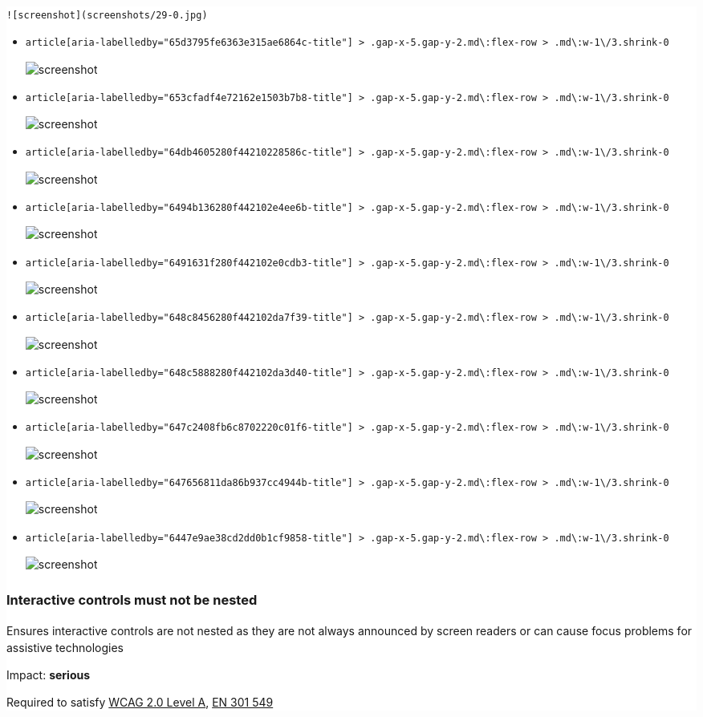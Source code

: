 	![screenshot](screenshots/29-0.jpg)
- `article[aria-labelledby="65d3795fe6363e315ae6864c-title"] > .gap-x-5.gap-y-2.md\:flex-row > .md\:w-1\/3.shrink-0`

	![screenshot](screenshots/30-0.jpg)
- `article[aria-labelledby="653cfadf4e72162e1503b7b8-title"] > .gap-x-5.gap-y-2.md\:flex-row > .md\:w-1\/3.shrink-0`

	![screenshot](screenshots/31-0.jpg)
- `article[aria-labelledby="64db4605280f44210228586c-title"] > .gap-x-5.gap-y-2.md\:flex-row > .md\:w-1\/3.shrink-0`

	![screenshot](screenshots/32-0.jpg)
- `article[aria-labelledby="6494b136280f442102e4ee6b-title"] > .gap-x-5.gap-y-2.md\:flex-row > .md\:w-1\/3.shrink-0`

	![screenshot](screenshots/33-0.jpg)
- `article[aria-labelledby="6491631f280f442102e0cdb3-title"] > .gap-x-5.gap-y-2.md\:flex-row > .md\:w-1\/3.shrink-0`

	![screenshot](screenshots/34-0.jpg)
- `article[aria-labelledby="648c8456280f442102da7f39-title"] > .gap-x-5.gap-y-2.md\:flex-row > .md\:w-1\/3.shrink-0`

	![screenshot](screenshots/35-0.jpg)
- `article[aria-labelledby="648c5888280f442102da3d40-title"] > .gap-x-5.gap-y-2.md\:flex-row > .md\:w-1\/3.shrink-0`

	![screenshot](screenshots/36-0.jpg)
- `article[aria-labelledby="647c2408fb6c8702220c01f6-title"] > .gap-x-5.gap-y-2.md\:flex-row > .md\:w-1\/3.shrink-0`

	![screenshot](screenshots/37-0.jpg)
- `article[aria-labelledby="647656811da86b937cc4944b-title"] > .gap-x-5.gap-y-2.md\:flex-row > .md\:w-1\/3.shrink-0`

	![screenshot](screenshots/38-0.jpg)
- `article[aria-labelledby="6447e9ae38cd2dd0b1cf9858-title"] > .gap-x-5.gap-y-2.md\:flex-row > .md\:w-1\/3.shrink-0`

	![screenshot](screenshots/39-0.jpg)

### Interactive controls must not be nested

Ensures interactive controls are not nested as they are not always announced by screen readers or can cause focus problems for assistive technologies

Impact: **serious**

Required to satisfy [WCAG 2.0 Level A](https://www.w3.org/TR/WCAG20/), [EN 301 549](https://www.etsi.org/deliver/etsi_en/301500_301599/301549/03.02.01_60/en_301549v030201p.pdf)
